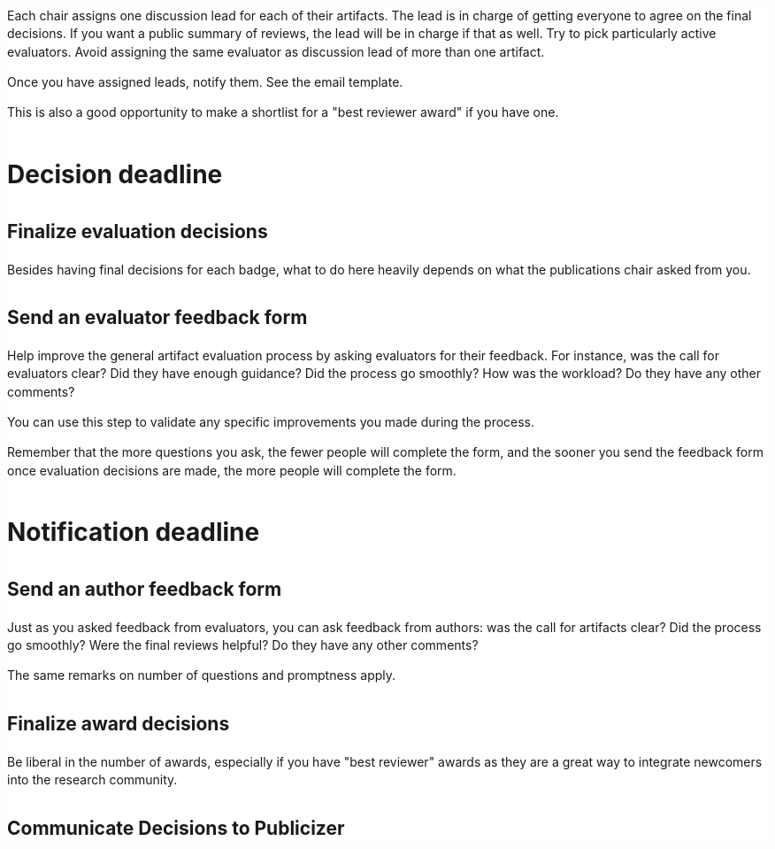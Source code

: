 Each chair assigns one discussion lead for each of their artifacts.
The lead is in charge of getting everyone to agree on the final decisions.
If you want a public summary of reviews, the lead will be in charge if that as well.
Try to pick particularly active evaluators.
Avoid assigning the same evaluator as discussion lead of more than one artifact.

Once you have assigned leads, notify them.
See the email template.

This is also a good opportunity to make a shortlist for a "best reviewer award" if you have one.


# Decision deadline


## Finalize evaluation decisions

Besides having final decisions for each badge, what to do here heavily depends on what the publications chair asked from you.


## Send an evaluator feedback form

Help improve the general artifact evaluation process by asking evaluators for their feedback.
For instance, was the call for evaluators clear? Did they have enough guidance? Did the process go smoothly? How was the workload? Do they have any other comments?

You can use this step to validate any specific improvements you made during the process.

Remember that the more questions you ask, the fewer people will complete the form,
and the sooner you send the feedback form once evaluation decisions are made, the more people will complete the form.


# Notification deadline


## Send an author feedback form

Just as you asked feedback from evaluators, you can ask feedback from authors:
was the call for artifacts clear? Did the process go smoothly? Were the final reviews helpful? Do they have any other comments?

The same remarks on number of questions and promptness apply.


## Finalize award decisions

Be liberal in the number of awards, especially if you have "best reviewer" awards as they are a great way to integrate newcomers into the research community.


## Communicate Decisions to Publicizer
